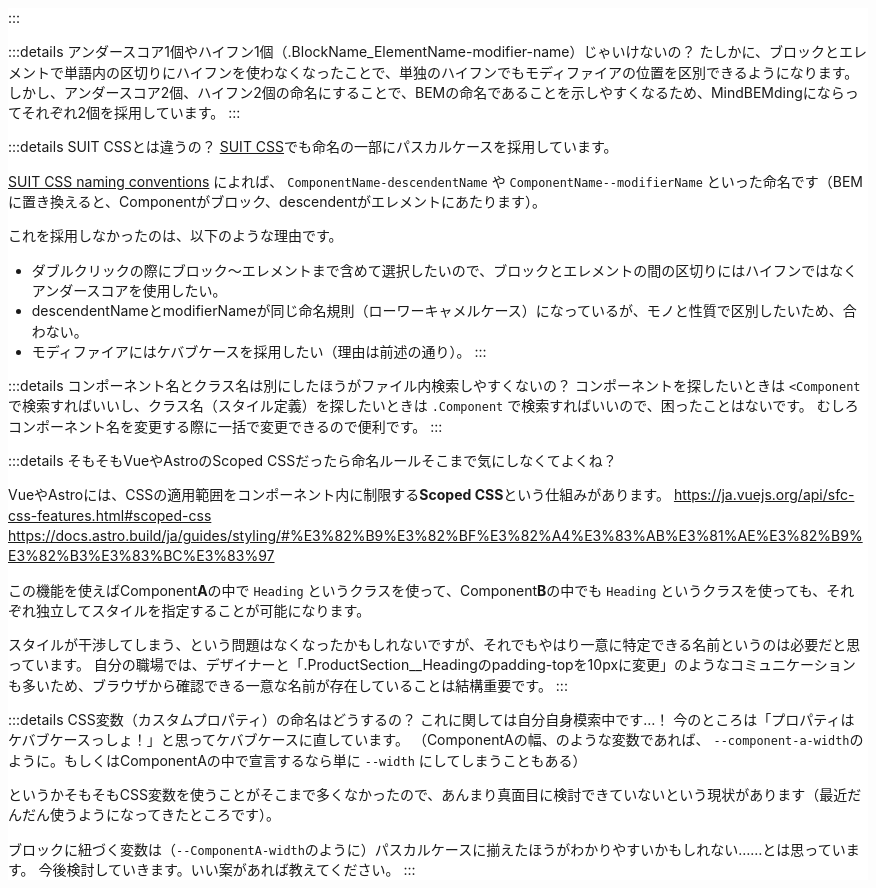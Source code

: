 :::



:::details アンダースコア1個やハイフン1個（.BlockName_ElementName-modifier-name）じゃいけないの？
たしかに、ブロックとエレメントで単語内の区切りにハイフンを使わなくなったことで、単独のハイフンでもモディファイアの位置を区別できるようになります。
しかし、アンダースコア2個、ハイフン2個の命名にすることで、BEMの命名であることを示しやすくなるため、MindBEMdingにならってそれぞれ2個を採用しています。
:::



:::details SUIT CSSとは違うの？
[SUIT CSS](https://suitcss.github.io/)でも命名の一部にパスカルケースを採用しています。

[SUIT CSS naming conventions](https://github.com/suitcss/suit/blob/master/doc/naming-conventions.md) によれば、
`ComponentName-descendentName` や `ComponentName--modifierName`
といった命名です（BEMに置き換えると、Componentがブロック、descendentがエレメントにあたります）。

これを採用しなかったのは、以下のような理由です。

- ダブルクリックの際にブロック～エレメントまで含めて選択したいので、ブロックとエレメントの間の区切りにはハイフンではなくアンダースコアを使用したい。
- descendentNameとmodifierNameが同じ命名規則（ローワーキャメルケース）になっているが、モノと性質で区別したいため、合わない。
- モディファイアにはケバブケースを採用したい（理由は前述の通り）。
:::



:::details コンポーネント名とクラス名は別にしたほうがファイル内検索しやすくないの？
コンポーネントを探したいときは `<Component` で検索すればいいし、クラス名（スタイル定義）を探したいときは `.Component` で検索すればいいので、困ったことはないです。
むしろコンポーネント名を変更する際に一括で変更できるので便利です。
:::



:::details そもそもVueやAstroのScoped CSSだったら命名ルールそこまで気にしなくてよくね？

VueやAstroには、CSSの適用範囲をコンポーネント内に制限する**Scoped CSS**という仕組みがあります。
https://ja.vuejs.org/api/sfc-css-features.html#scoped-css
https://docs.astro.build/ja/guides/styling/#%E3%82%B9%E3%82%BF%E3%82%A4%E3%83%AB%E3%81%AE%E3%82%B9%E3%82%B3%E3%83%BC%E3%83%97

この機能を使えばComponent**A**の中で `Heading` というクラスを使って、Component**B**の中でも `Heading` というクラスを使っても、それぞれ独立してスタイルを指定することが可能になります。

スタイルが干渉してしまう、という問題はなくなったかもしれないですが、それでもやはり一意に特定できる名前というのは必要だと思っています。
自分の職場では、デザイナーと「.ProductSection__Headingのpadding-topを10pxに変更」のようなコミュニケーションも多いため、ブラウザから確認できる一意な名前が存在していることは結構重要です。
:::




:::details CSS変数（カスタムプロパティ）の命名はどうするの？
これに関しては自分自身模索中です…！
今のところは「プロパティはケバブケースっしょ！」と思ってケバブケースに直しています。
（ComponentAの幅、のような変数であれば、 `--component-a-width`のように。もしくはComponentAの中で宣言するなら単に `--width` にしてしまうこともある）

というかそもそもCSS変数を使うことがそこまで多くなかったので、あんまり真面目に検討できていないという現状があります（最近だんだん使うようになってきたところです）。

ブロックに紐づく変数は（`--ComponentA-width`のように）パスカルケースに揃えたほうがわかりやすいかもしれない……とは思っています。
今後検討していきます。いい案があれば教えてください。
:::
